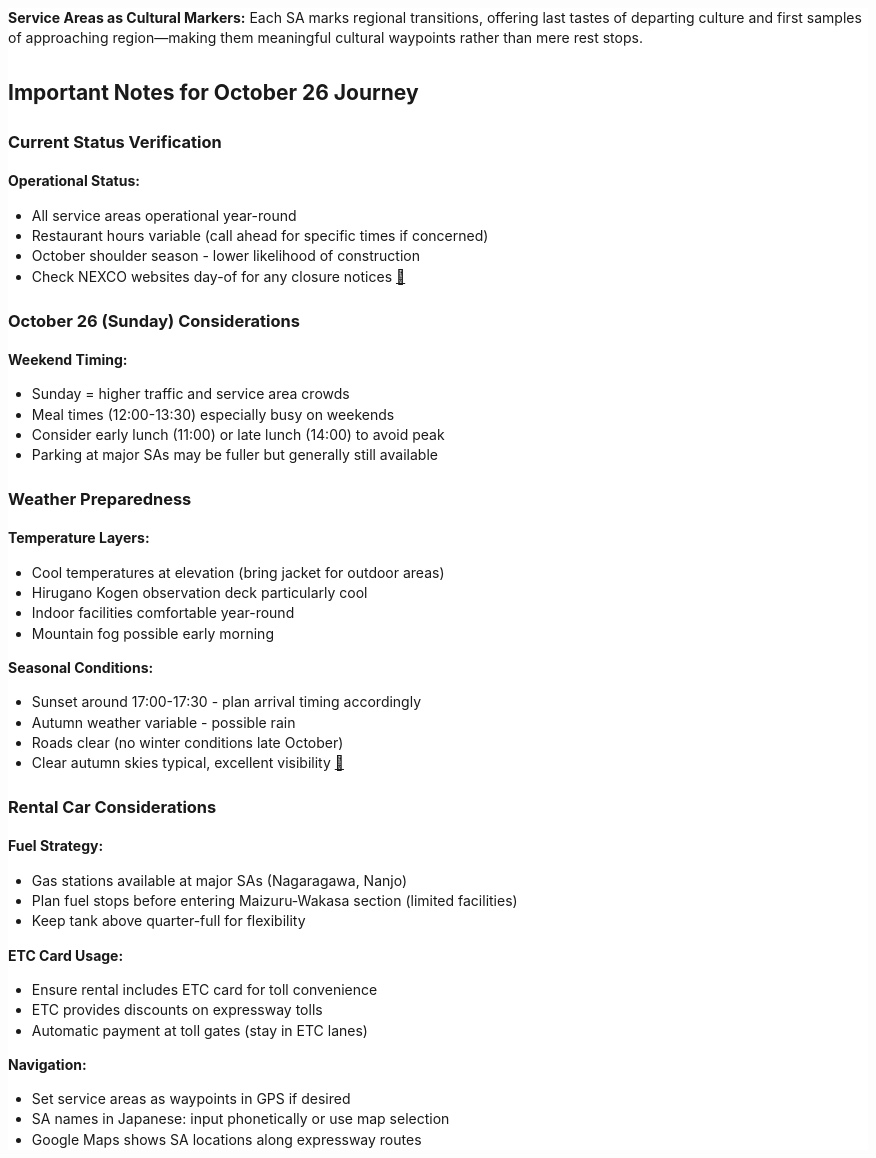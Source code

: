 **Service Areas as Cultural Markers:** Each SA marks regional transitions, offering last tastes of departing culture and first samples of approaching region—making them meaningful cultural waypoints rather than mere rest stops.

## Important Notes for October 26 Journey

### Current Status Verification

**Operational Status:**
- All service areas operational year-round
- Restaurant hours variable (call ahead for specific times if concerned)
- October shoulder season - lower likelihood of construction
- Check NEXCO websites day-of for any closure notices [🔗](https://www.c-nexco.co.jp/en/)

### October 26 (Sunday) Considerations

**Weekend Timing:**
- Sunday = higher traffic and service area crowds
- Meal times (12:00-13:30) especially busy on weekends
- Consider early lunch (11:00) or late lunch (14:00) to avoid peak
- Parking at major SAs may be fuller but generally still available

### Weather Preparedness

**Temperature Layers:**
- Cool temperatures at elevation (bring jacket for outdoor areas)
- Hirugano Kogen observation deck particularly cool
- Indoor facilities comfortable year-round
- Mountain fog possible early morning

**Seasonal Conditions:**
- Sunset around 17:00-17:30 - plan arrival timing accordingly
- Autumn weather variable - possible rain
- Roads clear (no winter conditions late October)
- Clear autumn skies typical, excellent visibility [🔗](https://www.snowmonkeyresorts.com/news/shirakawago-in-october-what-to-know/)

### Rental Car Considerations

**Fuel Strategy:**
- Gas stations available at major SAs (Nagaragawa, Nanjo)
- Plan fuel stops before entering Maizuru-Wakasa section (limited facilities)
- Keep tank above quarter-full for flexibility

**ETC Card Usage:**
- Ensure rental includes ETC card for toll convenience
- ETC provides discounts on expressway tolls
- Automatic payment at toll gates (stay in ETC lanes)

**Navigation:**
- Set service areas as waypoints in GPS if desired
- SA names in Japanese: input phonetically or use map selection
- Google Maps shows SA locations along expressway routes
